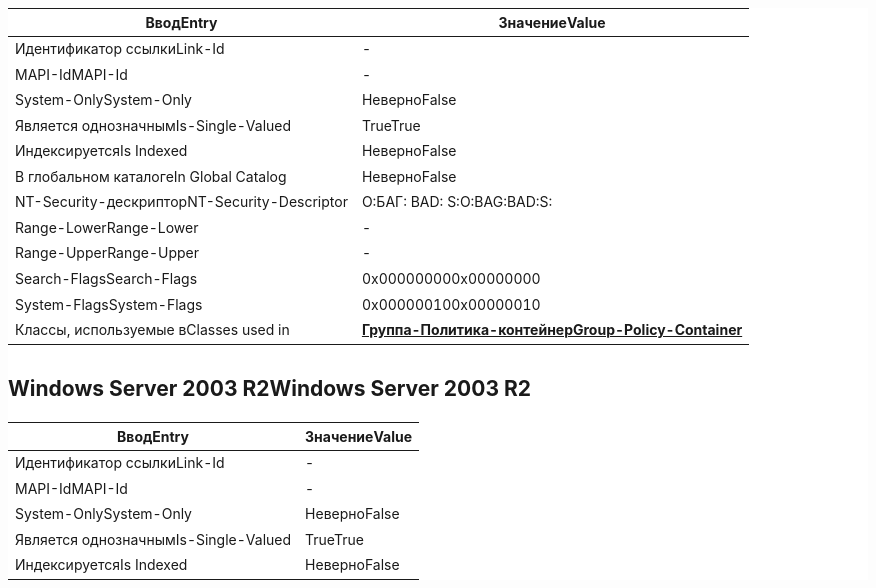 

| <span data-ttu-id="e3879-153">Ввод</span><span class="sxs-lookup"><span data-stu-id="e3879-153">Entry</span></span> | <span data-ttu-id="e3879-154">Значение</span><span class="sxs-lookup"><span data-stu-id="e3879-154">Value</span></span> |
|------------------------|---------------------------------------------------------------------|
| <span data-ttu-id="e3879-155">Идентификатор ссылки</span><span class="sxs-lookup"><span data-stu-id="e3879-155">Link-Id</span></span>                | \-                                                                  |
| <span data-ttu-id="e3879-156">MAPI-Id</span><span class="sxs-lookup"><span data-stu-id="e3879-156">MAPI-Id</span></span>                | \-                                                                  |
| <span data-ttu-id="e3879-157">System-Only</span><span class="sxs-lookup"><span data-stu-id="e3879-157">System-Only</span></span>            | <span data-ttu-id="e3879-158">Неверно</span><span class="sxs-lookup"><span data-stu-id="e3879-158">False</span></span>                                                               |
| <span data-ttu-id="e3879-159">Является однозначным</span><span class="sxs-lookup"><span data-stu-id="e3879-159">Is-Single-Valued</span></span>       | <span data-ttu-id="e3879-160">True</span><span class="sxs-lookup"><span data-stu-id="e3879-160">True</span></span>                                                                |
| <span data-ttu-id="e3879-161">Индексируется</span><span class="sxs-lookup"><span data-stu-id="e3879-161">Is Indexed</span></span>             | <span data-ttu-id="e3879-162">Неверно</span><span class="sxs-lookup"><span data-stu-id="e3879-162">False</span></span>                                                               |
| <span data-ttu-id="e3879-163">В глобальном каталоге</span><span class="sxs-lookup"><span data-stu-id="e3879-163">In Global Catalog</span></span>      | <span data-ttu-id="e3879-164">Неверно</span><span class="sxs-lookup"><span data-stu-id="e3879-164">False</span></span>                                                               |
| <span data-ttu-id="e3879-165">NT-Security-дескриптор</span><span class="sxs-lookup"><span data-stu-id="e3879-165">NT-Security-Descriptor</span></span> | <span data-ttu-id="e3879-166">О:БАГ: BAD: S:</span><span class="sxs-lookup"><span data-stu-id="e3879-166">O:BAG:BAD:S:</span></span>                                                        |
| <span data-ttu-id="e3879-167">Range-Lower</span><span class="sxs-lookup"><span data-stu-id="e3879-167">Range-Lower</span></span>            | \-                                                                  |
| <span data-ttu-id="e3879-168">Range-Upper</span><span class="sxs-lookup"><span data-stu-id="e3879-168">Range-Upper</span></span>            | \-                                                                  |
| <span data-ttu-id="e3879-169">Search-Flags</span><span class="sxs-lookup"><span data-stu-id="e3879-169">Search-Flags</span></span>           | <span data-ttu-id="e3879-170">0x00000000</span><span class="sxs-lookup"><span data-stu-id="e3879-170">0x00000000</span></span>                                                          |
| <span data-ttu-id="e3879-171">System-Flags</span><span class="sxs-lookup"><span data-stu-id="e3879-171">System-Flags</span></span>           | <span data-ttu-id="e3879-172">0x00000010</span><span class="sxs-lookup"><span data-stu-id="e3879-172">0x00000010</span></span>                                                          |
| <span data-ttu-id="e3879-173">Классы, используемые в</span><span class="sxs-lookup"><span data-stu-id="e3879-173">Classes used in</span></span>        | [<span data-ttu-id="e3879-174">**Группа-Политика-контейнер**</span><span class="sxs-lookup"><span data-stu-id="e3879-174">**Group-Policy-Container**</span></span>](c-grouppolicycontainer.md)<br/> |



## <a name="windows-server-2003-r2"></a><span data-ttu-id="e3879-175">Windows Server 2003 R2</span><span class="sxs-lookup"><span data-stu-id="e3879-175">Windows Server 2003 R2</span></span>



| <span data-ttu-id="e3879-176">Ввод</span><span class="sxs-lookup"><span data-stu-id="e3879-176">Entry</span></span> | <span data-ttu-id="e3879-177">Значение</span><span class="sxs-lookup"><span data-stu-id="e3879-177">Value</span></span> |
|------------------------|---------------------------------------------------------------------|
| <span data-ttu-id="e3879-178">Идентификатор ссылки</span><span class="sxs-lookup"><span data-stu-id="e3879-178">Link-Id</span></span>                | \-                                                                  |
| <span data-ttu-id="e3879-179">MAPI-Id</span><span class="sxs-lookup"><span data-stu-id="e3879-179">MAPI-Id</span></span>                | \-                                                                  |
| <span data-ttu-id="e3879-180">System-Only</span><span class="sxs-lookup"><span data-stu-id="e3879-180">System-Only</span></span>            | <span data-ttu-id="e3879-181">Неверно</span><span class="sxs-lookup"><span data-stu-id="e3879-181">False</span></span>                                                               |
| <span data-ttu-id="e3879-182">Является однозначным</span><span class="sxs-lookup"><span data-stu-id="e3879-182">Is-Single-Valued</span></span>       | <span data-ttu-id="e3879-183">True</span><span class="sxs-lookup"><span data-stu-id="e3879-183">True</span></span>                                                                |
| <span data-ttu-id="e3879-184">Индексируется</span><span class="sxs-lookup"><span data-stu-id="e3879-184">Is Indexed</span></span>             | <span data-ttu-id="e3879-185">Неверно</span><span class="sxs-lookup"><span data-stu-id="e3879-185">False</span></span>                                                               |